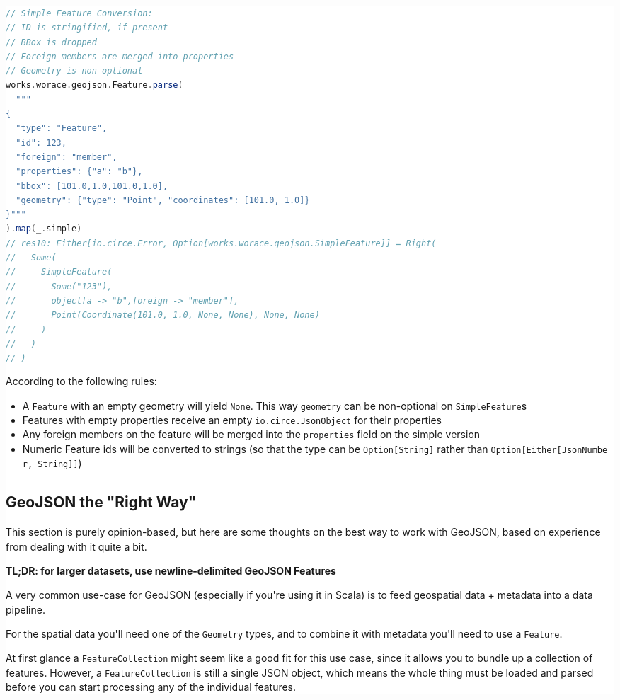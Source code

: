 ```scala
// Simple Feature Conversion:
// ID is stringified, if present
// BBox is dropped
// Foreign members are merged into properties
// Geometry is non-optional
works.worace.geojson.Feature.parse(
  """
{
  "type": "Feature",
  "id": 123,
  "foreign": "member",
  "properties": {"a": "b"},
  "bbox": [101.0,1.0,101.0,1.0],
  "geometry": {"type": "Point", "coordinates": [101.0, 1.0]}
}"""
).map(_.simple)
// res10: Either[io.circe.Error, Option[works.worace.geojson.SimpleFeature]] = Right(
//   Some(
//     SimpleFeature(
//       Some("123"),
//       object[a -> "b",foreign -> "member"],
//       Point(Coordinate(101.0, 1.0, None, None), None, None)
//     )
//   )
// )
```

According to the following rules:

* A `Feature` with an empty geometry will yield `None`. This way `geometry` can be non-optional on `SimpleFeature`s
* Features with empty properties receive an empty `io.circe.JsonObject` for their properties
* Any foreign members on the feature will be merged into the `properties` field on the simple version
* Numeric Feature ids will be converted to strings (so that the type can be `Option[String]` rather than `Option[Either[JsonNumber, String]]`)

## GeoJSON the "Right Way"

This section is purely opinion-based, but here are some thoughts on the best way to work with GeoJSON, based on experience from dealing with it quite a bit.

**TL;DR: for larger datasets, use newline-delimited GeoJSON Features**

A very common use-case for GeoJSON (especially if you're using it in Scala) is to feed geospatial data + metadata into a data pipeline.

For the spatial data you'll need one of the `Geometry` types, and to combine it with metadata you'll need to use a `Feature`.

At first glance a `FeatureCollection` might seem like a good fit for this use case, since it allows you to bundle up a collection of features. However, a `FeatureCollection` is still a single JSON object, which means the whole thing must be loaded and parsed before you can start processing any of the individual features.
